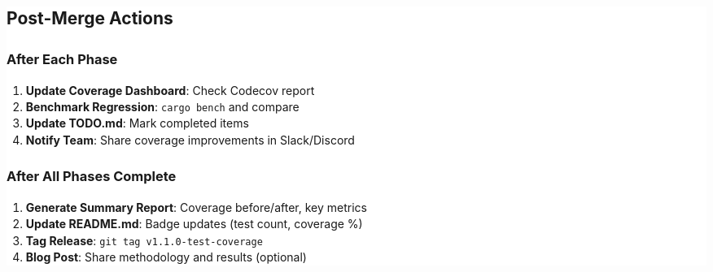 
## Post-Merge Actions

### After Each Phase
1. **Update Coverage Dashboard**: Check Codecov report
2. **Benchmark Regression**: `cargo bench` and compare
3. **Update TODO.md**: Mark completed items
4. **Notify Team**: Share coverage improvements in Slack/Discord

### After All Phases Complete
1. **Generate Summary Report**: Coverage before/after, key metrics
2. **Update README.md**: Badge updates (test count, coverage %)
3. **Tag Release**: `git tag v1.1.0-test-coverage`
4. **Blog Post**: Share methodology and results (optional)
